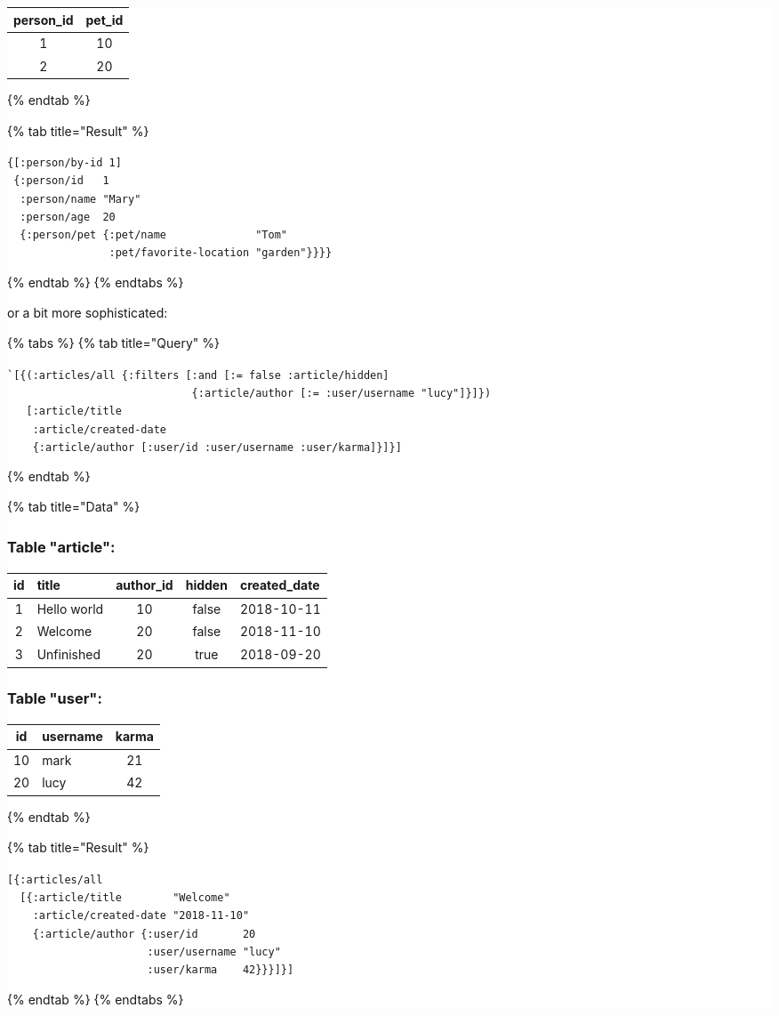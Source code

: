 | person\_id | pet\_id |
| :---: | :---: |
| 1 | 10 |
| 2 | 20 |
{% endtab %}

{% tab title="Result" %}
```text
{[:person/by-id 1]
 {:person/id   1
  :person/name "Mary"
  :person/age  20
  {:person/pet {:pet/name              "Tom"
                :pet/favorite-location "garden"}}}}
```
{% endtab %}
{% endtabs %}

or a bit more sophisticated:

{% tabs %}
{% tab title="Query" %}
```text
`[{(:articles/all {:filters [:and [:= false :article/hidden]
                             {:article/author [:= :user/username "lucy"]}]})
   [:article/title
    :article/created-date
    {:article/author [:user/id :user/username :user/karma]}]}]
```
{% endtab %}

{% tab title="Data" %}
### Table "article":

| id | title | author\_id | hidden | created\_date |
| :---: | :--- | :---: | :---: | :--- |
| 1 | Hello world | 10 | false | 2018-10-11 |
| 2 | Welcome | 20 | false | 2018-11-10 |
| 3 | Unfinished | 20 | true | 2018-09-20 |

### Table "user":

| id | username | karma |
| :---: | :--- | :---: |
| 10 | mark | 21 |
| 20 | lucy | 42 |
{% endtab %}

{% tab title="Result" %}
```text
[{:articles/all
  [{:article/title        "Welcome"
    :article/created-date "2018-11-10"
    {:article/author {:user/id       20
                      :user/username "lucy"
                      :user/karma    42}}}]}]
```
{% endtab %}
{% endtabs %}
